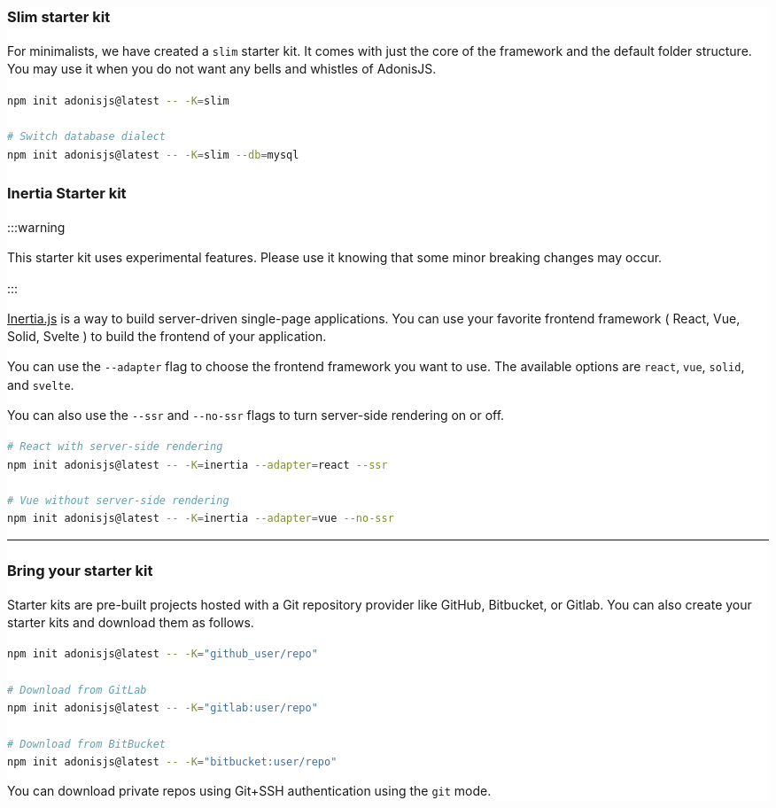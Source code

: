 
### Slim starter kit
For minimalists, we have created a `slim` starter kit. It comes with just the core of the framework and the default folder structure. You may use it when you do not want any bells and whistles of AdonisJS.

```sh
npm init adonisjs@latest -- -K=slim

# Switch database dialect
npm init adonisjs@latest -- -K=slim --db=mysql
```

### Inertia Starter kit

:::warning

This starter kit uses experimental features. Please use it knowing that some minor breaking changes may occur.

:::


[Inertia.js](https://inertiajs.com/) is a way to build server-driven single-page applications. You can use your favorite frontend framework ( React, Vue, Solid, Svelte ) to build the frontend of your application.

You can use the `--adapter` flag to choose the frontend framework you want to use. The available options are `react`, `vue`, `solid`, and `svelte`.

You can also use the `--ssr` and `--no-ssr` flags to turn server-side rendering on or off.

```sh
# React with server-side rendering
npm init adonisjs@latest -- -K=inertia --adapter=react --ssr

# Vue without server-side rendering
npm init adonisjs@latest -- -K=inertia --adapter=vue --no-ssr
```

---

### Bring your starter kit
Starter kits are pre-built projects hosted with a Git repository provider like GitHub, Bitbucket, or Gitlab. You can also create your starter kits and download them as follows.

```sh
npm init adonisjs@latest -- -K="github_user/repo"

# Download from GitLab
npm init adonisjs@latest -- -K="gitlab:user/repo"

# Download from BitBucket
npm init adonisjs@latest -- -K="bitbucket:user/repo"
```

You can download private repos using Git+SSH authentication using the `git` mode.

